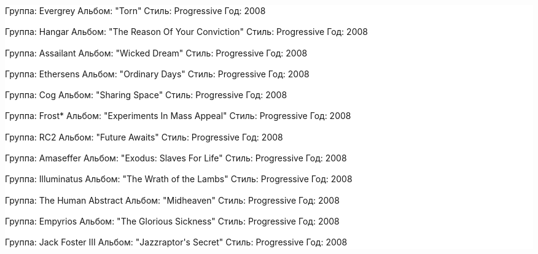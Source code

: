 Группа: Evergrey
Альбом: "Torn"
Стиль: Progressive
Год: 2008

Группа: Hangar
Альбом: "The Reason Of Your Conviction"
Стиль: Progressive
Год: 2008

Группа: Assailant
Альбом: "Wicked Dream"
Стиль: Progressive
Год: 2008

Группа: Ethersens
Альбом: "Ordinary Days"
Стиль: Progressive
Год: 2008

Группа: Cog
Альбом: "Sharing Space"
Стиль: Progressive
Год: 2008

Группа: Frost*
Альбом: "Experiments In Mass Appeal"
Стиль: Progressive
Год: 2008

Группа: RC2
Альбом: "Future Awaits"
Стиль: Progressive
Год: 2008

Группа: Amaseffer
Альбом: "Exodus: Slaves For Life"
Стиль: Progressive
Год: 2008

Группа: Illuminatus
Альбом: "The Wrath of the Lambs"
Стиль: Progressive
Год: 2008

Группа: The Human Abstract
Альбом: "Midheaven"
Стиль: Progressive
Год: 2008

Группа: Empyrios
Альбом: "The Glorious Sickness"
Стиль: Progressive
Год: 2008

Группа: Jack Foster III
Альбом: "Jazzraptor's Secret"
Стиль: Progressive
Год: 2008
